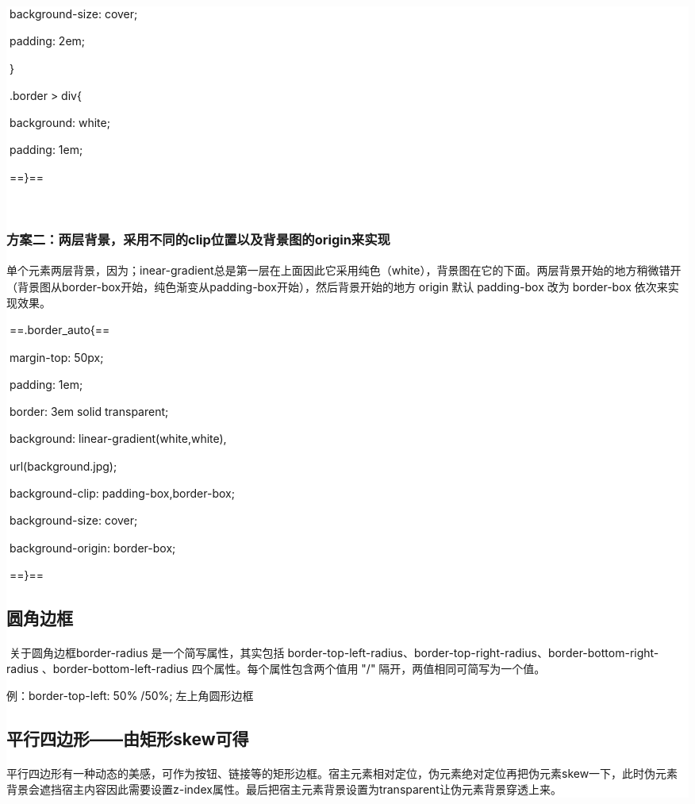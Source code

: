 ​        background-size: cover;

​        padding: 2em;

​    }

​    .border > div{

​        background: white;

​        padding: 1em;

​    ==}==





​	

```css

```



### 方案二：两层背景，采用不同的clip位置以及背景图的origin来实现

​	单个元素两层背景，因为；inear-gradient总是第一层在上面因此它采用纯色（white），背景图在它的下面。两层背景开始的地方稍微错开（背景图从border-box开始，纯色渐变从padding-box开始），然后背景开始的地方 origin 默认 padding-box 改为 border-box 依次来实现效果。

​    ==.border_auto{==

​        margin-top: 50px;

​        padding: 1em;

​        border: 3em solid transparent;

​        background: linear-gradient(white,white),

​                    url(background.jpg);

​        background-clip: padding-box,border-box;

​        background-size: cover;

​        background-origin: border-box;

​    ==}==



## 圆角边框

​	关于圆角边框border-radius 是一个简写属性，其实包括 border-top-left-radius、border-top-right-radius、border-bottom-right-radius 、border-bottom-left-radius 四个属性。每个属性包含两个值用 "/" 隔开，两值相同可简写为一个值。

例：border-top-left: 50% /50%; 左上角圆形边框

## 平行四边形——由矩形skew可得

​	平行四边形有一种动态的美感，可作为按钮、链接等的矩形边框。宿主元素相对定位，伪元素绝对定位再把伪元素skew一下，此时伪元素背景会遮挡宿主内容因此需要设置z-index属性。最后把宿主元素背景设置为transparent让伪元素背景穿透上来。
